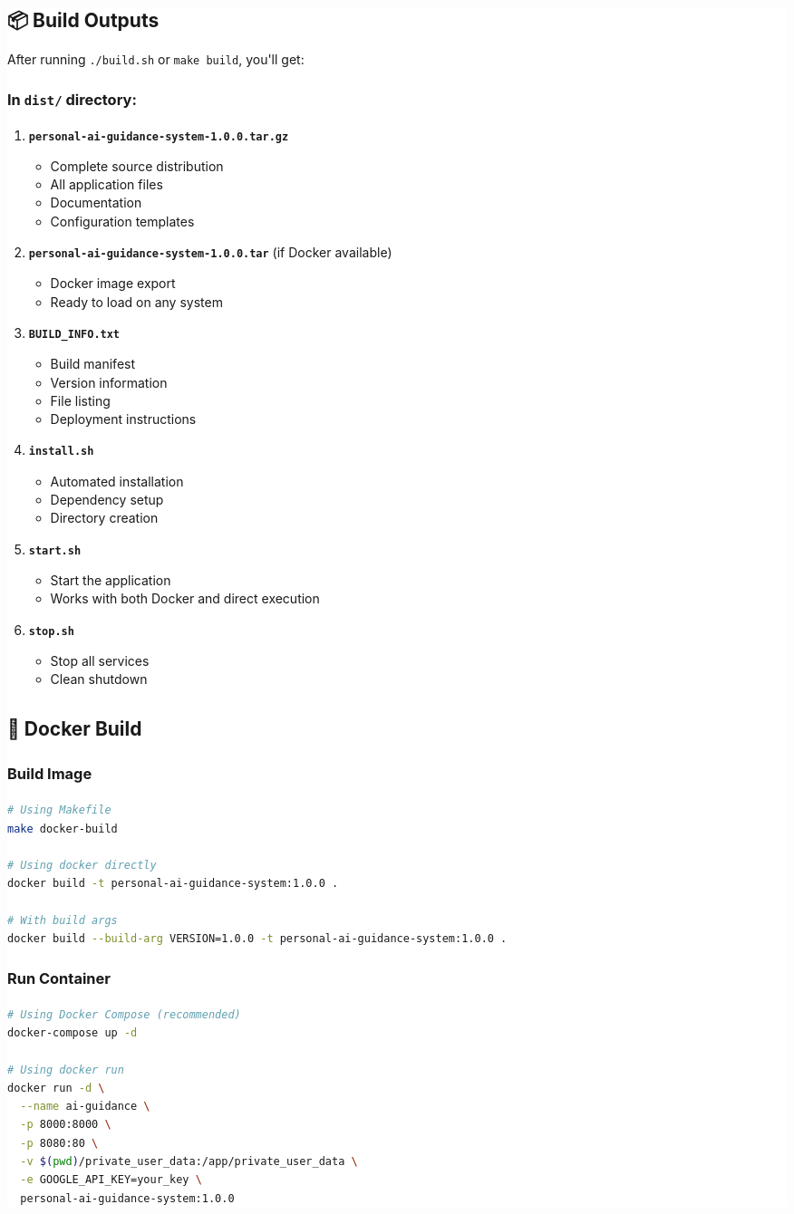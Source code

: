## 📦 Build Outputs

After running `./build.sh` or `make build`, you'll get:

### In `dist/` directory:

1. **`personal-ai-guidance-system-1.0.0.tar.gz`**
   - Complete source distribution
   - All application files
   - Documentation
   - Configuration templates

2. **`personal-ai-guidance-system-1.0.0.tar`** (if Docker available)
   - Docker image export
   - Ready to load on any system

3. **`BUILD_INFO.txt`**
   - Build manifest
   - Version information
   - File listing
   - Deployment instructions

4. **`install.sh`**
   - Automated installation
   - Dependency setup
   - Directory creation

5. **`start.sh`**
   - Start the application
   - Works with both Docker and direct execution

6. **`stop.sh`**
   - Stop all services
   - Clean shutdown

## 🐳 Docker Build

### Build Image

```bash
# Using Makefile
make docker-build

# Using docker directly
docker build -t personal-ai-guidance-system:1.0.0 .

# With build args
docker build --build-arg VERSION=1.0.0 -t personal-ai-guidance-system:1.0.0 .
```

### Run Container

```bash
# Using Docker Compose (recommended)
docker-compose up -d

# Using docker run
docker run -d \
  --name ai-guidance \
  -p 8000:8000 \
  -p 8080:80 \
  -v $(pwd)/private_user_data:/app/private_user_data \
  -e GOOGLE_API_KEY=your_key \
  personal-ai-guidance-system:1.0.0
```
